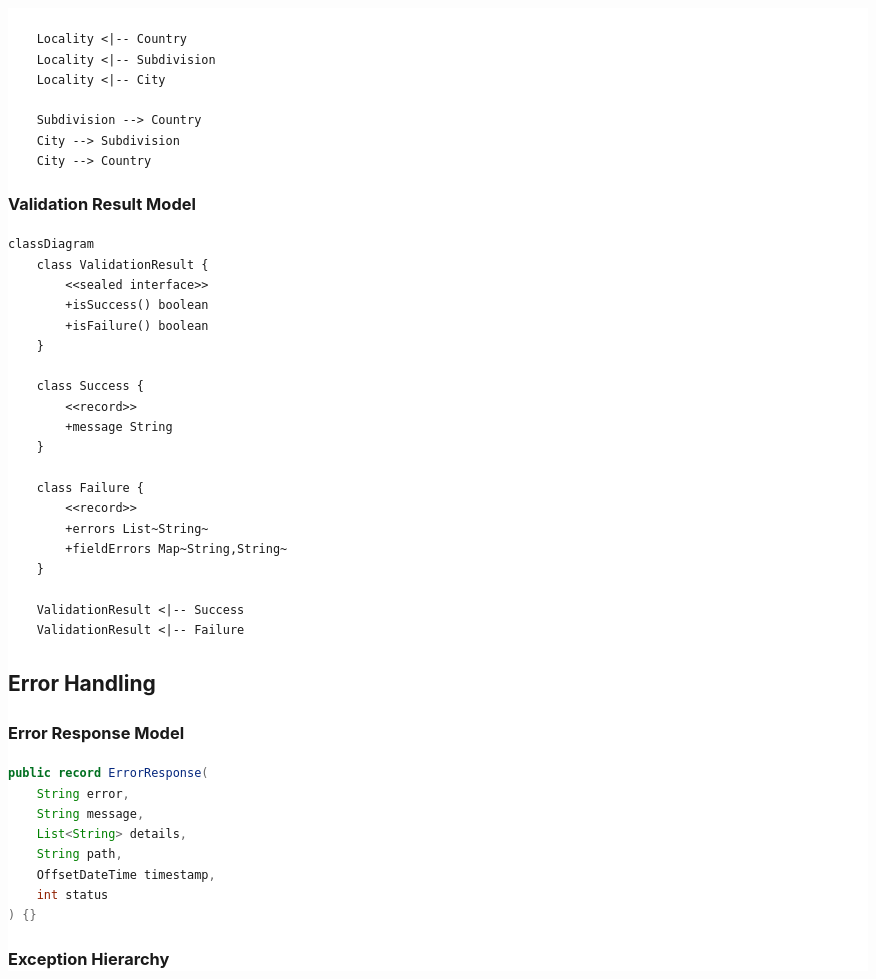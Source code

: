 ```mermaid
    
    Locality <|-- Country
    Locality <|-- Subdivision
    Locality <|-- City
    
    Subdivision --> Country
    City --> Subdivision
    City --> Country
```

### Validation Result Model

```mermaid
classDiagram
    class ValidationResult {
        <<sealed interface>>
        +isSuccess() boolean
        +isFailure() boolean
    }
    
    class Success {
        <<record>>
        +message String
    }
    
    class Failure {
        <<record>>
        +errors List~String~
        +fieldErrors Map~String,String~
    }
    
    ValidationResult <|-- Success
    ValidationResult <|-- Failure
```

## Error Handling

### Error Response Model

```java
public record ErrorResponse(
    String error,
    String message,
    List<String> details,
    String path,
    OffsetDateTime timestamp,
    int status
) {}
```

### Exception Hierarchy
